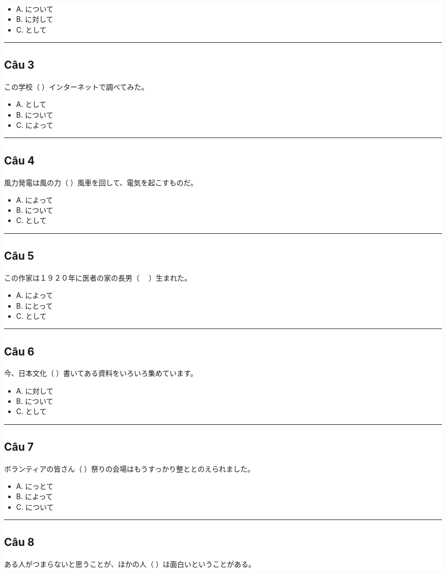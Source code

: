 - A. について  
- B. に対して  
- C. として  

---

## Câu 3
この学校（                      ）インターネットで調べてみた。  

- A. として  
- B. について  
- C. によって  

---

## Câu 4
風力発電は風の力（                ）風車を回して、電気を起こすものだ。  

- A. によって  
- B. について  
- C. として  

---

## Câu 5
この作家は１９２０年に医者の家の長男（　 ）生まれた。  

- A. によって  
- B. にとって  
- C. として  

---

## Câu 6
今、日本文化（ ）書いてある資料をいろいろ集めています。  

- A. に対して  
- B. について  
- C. として  

---

## Câu 7
ボランティアの皆さん（                ）祭りの会場はもうすっかり整ととのえられました。  

- A. にっとて  
- B. によって  
- C. について  

---

## Câu 8
ある人がつまらないと思うことが、ほかの人（               ）は面白いということがある。  
